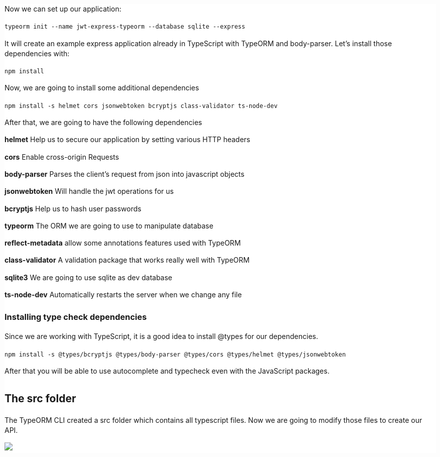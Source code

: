 Now we can set up our application:

    typeorm init --name jwt-express-typeorm --database sqlite --express

It will create an example express application already in TypeScript with TypeORM and body-parser. Let’s install those dependencies with:

    npm install

Now, we are going to install some additional dependencies

    npm install -s helmet cors jsonwebtoken bcryptjs class-validator ts-node-dev

After that, we are going to have the following dependencies

**helmet**
Help us to secure our application by setting various HTTP headers

**cors**
Enable cross-origin Requests

**body-parser**
Parses the client’s request from json into javascript objects

**jsonwebtoken**
Will handle the jwt operations for us

**bcryptjs**
Help us to hash user passwords

**typeorm**
The ORM we are going to use to manipulate database

**reflect-metadata**
allow some annotations features used with TypeORM

**class-validator** 
A validation package that works really well with TypeORM

**sqlite3** 
We are going to use sqlite as dev database

**ts-node-dev**
Automatically restarts the server when we change any file

### Installing type check dependencies 

Since we are working with TypeScript, it is a good idea to install @types for our dependencies.

    npm install -s @types/bcryptjs @types/body-parser @types/cors @types/helmet @types/jsonwebtoken

After that you will be able to use autocomplete and typecheck even with the JavaScript packages.

## The src folder

The TypeORM CLI created a src folder which contains all typescript files. Now we are going to modify those files to create our API.

![](https://cdn-images-1.medium.com/max/2000/1*ctZ7uPNEt8Xmknjb2OH8eA.png)
